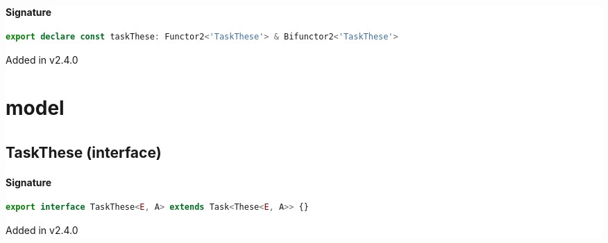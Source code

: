 **Signature**

```ts
export declare const taskThese: Functor2<'TaskThese'> & Bifunctor2<'TaskThese'>
```

Added in v2.4.0

# model

## TaskThese (interface)

**Signature**

```ts
export interface TaskThese<E, A> extends Task<These<E, A>> {}
```

Added in v2.4.0
